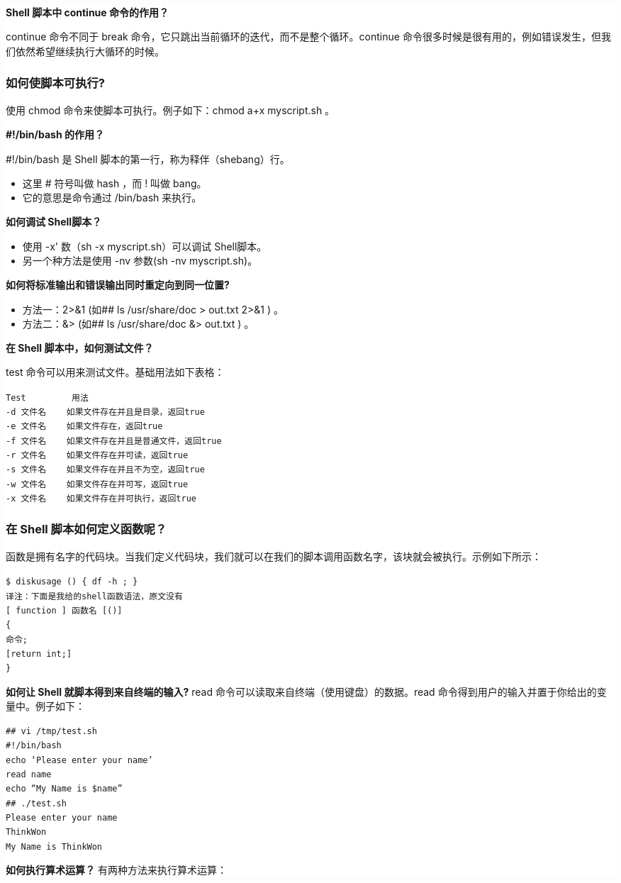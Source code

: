 **Shell 脚本中 continue 命令的作用？**

continue 命令不同于 break 命令，它只跳出当前循环的迭代，而不是整个循环。continue 命令很多时候是很有用的，例如错误发生，但我们依然希望继续执行大循环的时候。

###  如何使脚本可执行?

使用 chmod 命令来使脚本可执行。例子如下：chmod a+x myscript.sh 。

**#!/bin/bash 的作用？**

#!/bin/bash 是 Shell 脚本的第一行，称为释伴（shebang）行。

* 这里 # 符号叫做 hash ，而 ! 叫做 bang。
* 它的意思是命令通过 /bin/bash 来执行。

**如何调试 Shell脚本？**

* 使用 -x' 数（sh -x myscript.sh）可以调试 Shell脚本。
* 另一个种方法是使用 -nv 参数(sh -nv myscript.sh)。

**如何将标准输出和错误输出同时重定向到同一位置?**

* 方法一：2>&1 (如## ls /usr/share/doc > out.txt 2>&1 ) 。
* 方法二：&> (如## ls /usr/share/doc &> out.txt ) 。

**在 Shell 脚本中，如何测试文件？**

test 命令可以用来测试文件。基础用法如下表格：

```
Test         用法
-d 文件名    如果文件存在并且是目录，返回true
-e 文件名    如果文件存在，返回true
-f 文件名    如果文件存在并且是普通文件，返回true
-r 文件名    如果文件存在并可读，返回true
-s 文件名    如果文件存在并且不为空，返回true
-w 文件名    如果文件存在并可写，返回true
-x 文件名    如果文件存在并可执行，返回true
```
###  在 Shell 脚本如何定义函数呢？

函数是拥有名字的代码块。当我们定义代码块，我们就可以在我们的脚本调用函数名字，该块就会被执行。示例如下所示：

```
$ diskusage () { df -h ; }
译注：下面是我给的shell函数语法，原文没有
[ function ] 函数名 [()]
{
命令;
[return int;]
}
```
**如何让 Shell 就脚本得到来自终端的输入?**
read 命令可以读取来自终端（使用键盘）的数据。read 命令得到用户的输入并置于你给出的变量中。例子如下：

```
## vi /tmp/test.sh
#!/bin/bash
echo ‘Please enter your name’
read name
echo “My Name is $name”
## ./test.sh
Please enter your name
ThinkWon
My Name is ThinkWon
```
**如何执行算术运算？**
有两种方法来执行算术运算：
